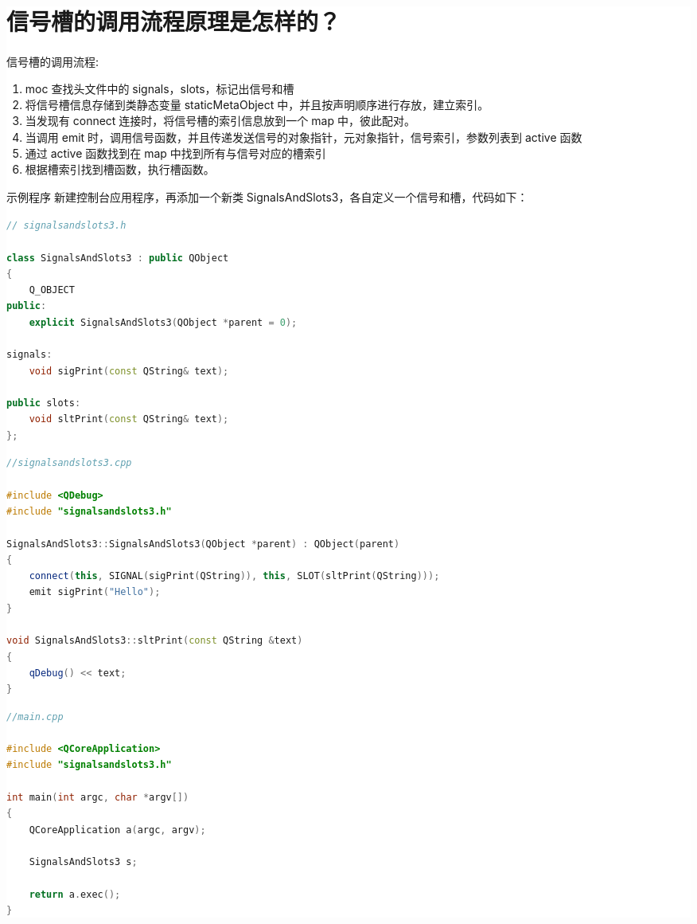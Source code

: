 # 信号槽的调用流程原理是怎样的？

信号槽的调用流程:

1. moc 查找头文件中的 signals，slots，标记出信号和槽
2. 将信号槽信息存储到类静态变量 staticMetaObject 中，并且按声明顺序进行存放，建立索引。
3. 当发现有 connect 连接时，将信号槽的索引信息放到一个 map 中，彼此配对。
4. 当调用 emit 时，调用信号函数，并且传递发送信号的对象指针，元对象指针，信号索引，参数列表到 active 函数
5. 通过 active 函数找到在 map 中找到所有与信号对应的槽索引
6. 根据槽索引找到槽函数，执行槽函数。

示例程序
新建控制台应用程序，再添加一个新类 SignalsAndSlots3，各自定义一个信号和槽，代码如下：

```cpp
// signalsandslots3.h

class SignalsAndSlots3 : public QObject
{
    Q_OBJECT
public:
    explicit SignalsAndSlots3(QObject *parent = 0);

signals:
    void sigPrint(const QString& text);

public slots:
    void sltPrint(const QString& text);
};
```

```cpp
//signalsandslots3.cpp

#include <QDebug>
#include "signalsandslots3.h"

SignalsAndSlots3::SignalsAndSlots3(QObject *parent) : QObject(parent)
{
    connect(this, SIGNAL(sigPrint(QString)), this, SLOT(sltPrint(QString)));
    emit sigPrint("Hello");
}

void SignalsAndSlots3::sltPrint(const QString &text)
{
    qDebug() << text;
}
```

```cpp
//main.cpp

#include <QCoreApplication>
#include "signalsandslots3.h"

int main(int argc, char *argv[])
{
    QCoreApplication a(argc, argv);

    SignalsAndSlots3 s;

    return a.exec();
}
```
